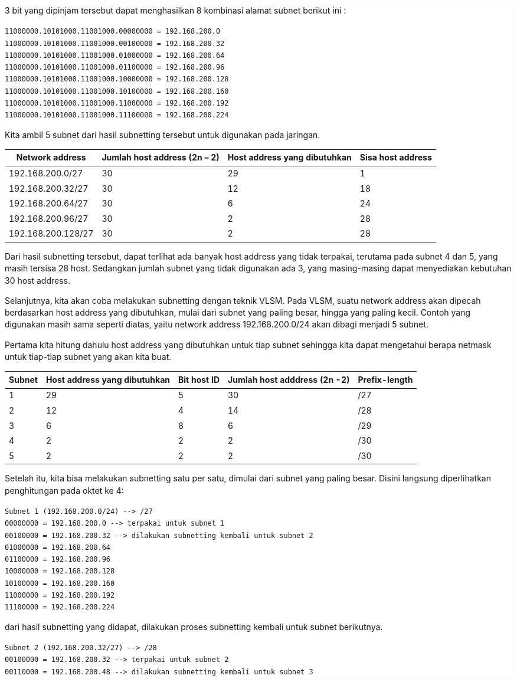 3 bit yang dipinjam tersebut dapat menghasilkan 8 kombinasi alamat subnet berikut ini :
```
11000000.10101000.11001000.00000000 = 192.168.200.0
11000000.10101000.11001000.00100000 = 192.168.200.32
11000000.10101000.11001000.01000000 = 192.168.200.64
11000000.10101000.11001000.01100000 = 192.168.200.96
11000000.10101000.11001000.10000000 = 192.168.200.128
11000000.10101000.11001000.10100000 = 192.168.200.160
11000000.10101000.11001000.11000000 = 192.168.200.192
11000000.10101000.11001000.11100000 = 192.168.200.224
```
Kita ambil 5 subnet dari hasil subnetting tersebut untuk digunakan pada jaringan.

| Network address | Jumlah host address (2n – 2) | Host address yang dibutuhkan | Sisa host address |
| --------------- | ---------------------------- | ---------------------------- | ----------------- | 
| 192.168.200.0/27 | 30 | 29 | 1 |
| 192.168.200.32/27 | 30 | 12 | 18 |
| 192.168.200.64/27 | 30 | 6 | 24 |
| 192.168.200.96/27 | 30 | 2 | 28 |
| 192.168.200.128/27 | 30 | 2 | 28 |

Dari hasil subnetting tersebut, dapat terlihat ada banyak host address yang tidak terpakai, terutama pada subnet 4 dan 5, yang masih tersisa 28 host. Sedangkan jumlah subnet yang tidak digunakan ada 3, yang masing-masing dapat menyediakan kebutuhan 30 host address.

Selanjutnya, kita akan coba melakukan subnetting dengan teknik VLSM. Pada VLSM, suatu network address akan dipecah berdasarkan host address yang dibutuhkan, mulai dari subnet yang paling besar, hingga yang paling kecil. Contoh yang digunakan masih sama seperti diatas, yaitu network address 192.168.200.0/24 akan dibagi menjadi 5 subnet.

Pertama kita hitung dahulu host address yang dibutuhkan untuk tiap subnet sehingga kita dapat mengetahui berapa netmask untuk tiap-tiap subnet yang akan kita buat.

| Subnet | Host address yang dibutuhkan | Bit host ID | Jumlah host adddress (2n -2) | Prefix-length |
| ------ | ---------------------------- | ----------- | ---------------------------- | ------------- |
| 1 | 29 | 5 | 30 | /27 |
| 2 | 12 | 4 | 14 | /28 |
| 3 | 6 | 8 | 6 | /29 |
| 4 | 2 | 2 | 2 | /30 |
| 5 | 2 | 2 | 2 | /30 |

Setelah itu, kita bisa melakukan subnetting satu per satu, dimulai dari subnet yang paling besar. Disini langsung diperlihatkan penghitungan pada oktet ke 4:
```
Subnet 1 (192.168.200.0/24) --> /27
00000000 = 192.168.200.0 --> terpakai untuk subnet 1
00100000 = 192.168.200.32 --> dilakukan subnetting kembali untuk subnet 2
01000000 = 192.168.200.64
01100000 = 192.168.200.96
10000000 = 192.168.200.128
10100000 = 192.168.200.160
11000000 = 192.168.200.192
11100000 = 192.168.200.224
```
dari hasil subnetting yang didapat, dilakukan proses subnetting kembali untuk subnet berikutnya.
```
Subnet 2 (192.168.200.32/27) --> /28
00100000 = 192.168.200.32 --> terpakai untuk subnet 2
00110000 = 192.168.200.48 --> dilakukan subnetting kembali untuk subnet 3
```